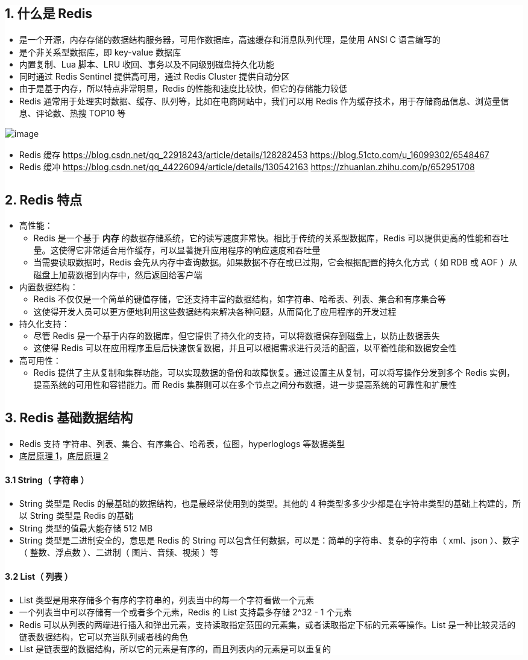 ## 1. 什么是 Redis

- 是一个开源，内存存储的数据结构服务器，可用作数据库，高速缓存和消息队列代理，是使用 ANSI C 语言编写的
- 是个非关系型数据库，即 key-value 数据库
- 内置复制、Lua 脚本、LRU 收回、事务以及不同级别磁盘持久化功能
- 同时通过 Redis Sentinel 提供高可用，通过 Redis Cluster 提供自动分区
- 由于是基于内存，所以特点非常明显，Redis 的性能和速度比较快，但它的存储能力较低
- Redis 通常用于处理实时数据、缓存、队列等，比如在电商网站中，我们可以用 Redis 作为缓存技术，用于存储商品信息、浏览量信息、评论数、热搜 TOP10 等

![image](https://img-blog.csdnimg.cn/0dfa8b5b84584efeac1391be0e61abcf.png)

- Redis 缓存
  https://blog.csdn.net/qq_22918243/article/details/128282453
  https://blog.51cto.com/u_16099302/6548467
- Redis 缓冲
  https://blog.csdn.net/qq_44226094/article/details/130542163
  https://zhuanlan.zhihu.com/p/652951708

## 2. Redis 特点

- 高性能：
  - Redis 是一个基于 **内存** 的数据存储系统，它的读写速度非常快。相比于传统的关系型数据库，Redis 可以提供更高的性能和吞吐量。这使得它非常适合用作缓存，可以显著提升应用程序的响应速度和吞吐量
  - 当需要读取数据时，Redis 会先从内存中查询数据。如果数据不存在或已过期，它会根据配置的持久化方式（ 如 RDB 或 AOF ）从磁盘上加载数据到内存中，然后返回给客户端
- 内置数据结构：
  - Redis 不仅仅是一个简单的键值存储，它还支持丰富的数据结构，如字符串、哈希表、列表、集合和有序集合等
  - 这使得开发人员可以更方便地利用这些数据结构来解决各种问题，从而简化了应用程序的开发过程
- 持久化支持：
  - 尽管 Redis 是一个基于内存的数据库，但它提供了持久化的支持，可以将数据保存到磁盘上，以防止数据丢失
  - 这使得 Redis 可以在应用程序重启后快速恢复数据，并且可以根据需求进行灵活的配置，以平衡性能和数据安全性
- 高可用性：
  - Redis 提供了主从复制和集群功能，可以实现数据的备份和故障恢复。通过设置主从复制，可以将写操作分发到多个 Redis 实例，提高系统的可用性和容错能力。而 Redis 集群则可以在多个节点之间分布数据，进一步提高系统的可靠性和扩展性

## 3. Redis 基础数据结构

- Redis 支持 字符串、列表、集合、有序集合、哈希表，位图，hyperloglogs 等数据类型
- [底层原理 1](https://www.modb.pro/db/178661)，[底层原理 2](https://www.zhihu.com/tardis/bd/art/487583440?source_id=1001)

#### 3.1 String（ 字符串 ）

- String 类型是 Redis 的最基础的数据结构，也是最经常使用到的类型。其他的 4 种类型多多少少都是在字符串类型的基础上构建的，所以 String 类型是 Redis 的基础
- String 类型的值最大能存储 512 MB
- String 类型是二进制安全的，意思是 Redis 的 String 可以包含任何数据，可以是：简单的字符串、复杂的字符串（ xml、json ）、数字（ 整数、浮点数 ）、二进制（ 图片、音频、视频 ）等

#### 3.2 List（ 列表 ）

- List 类型是用来存储多个有序的字符串的，列表当中的每一个字符看做一个元素
- 一个列表当中可以存储有一个或者多个元素，Redis 的 List 支持最多存储 2^32 - 1 个元素
- Redis 可以从列表的两端进行插入和弹出元素，支持读取指定范围的元素集，或者读取指定下标的元素等操作。List 是一种比较灵活的链表数据结构，它可以充当队列或者栈的角色
- List 是链表型的数据结构，所以它的元素是有序的，而且列表内的元素是可以重复的
